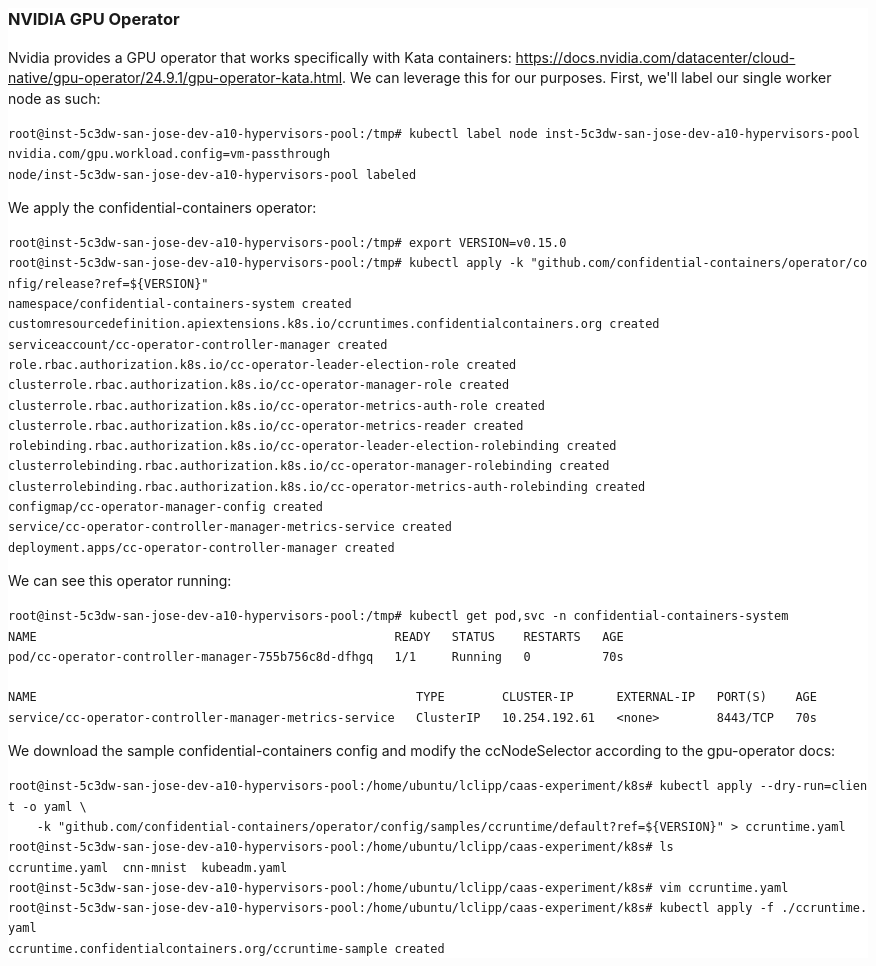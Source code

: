 ### NVIDIA GPU Operator

Nvidia provides a GPU operator that works specifically with Kata containers: https://docs.nvidia.com/datacenter/cloud-native/gpu-operator/24.9.1/gpu-operator-kata.html. We can leverage this for our purposes. First, we'll label our single worker node as such:

```
root@inst-5c3dw-san-jose-dev-a10-hypervisors-pool:/tmp# kubectl label node inst-5c3dw-san-jose-dev-a10-hypervisors-pool nvidia.com/gpu.workload.config=vm-passthrough
node/inst-5c3dw-san-jose-dev-a10-hypervisors-pool labeled
```

We apply the confidential-containers operator:

```
root@inst-5c3dw-san-jose-dev-a10-hypervisors-pool:/tmp# export VERSION=v0.15.0
root@inst-5c3dw-san-jose-dev-a10-hypervisors-pool:/tmp# kubectl apply -k "github.com/confidential-containers/operator/config/release?ref=${VERSION}"
namespace/confidential-containers-system created
customresourcedefinition.apiextensions.k8s.io/ccruntimes.confidentialcontainers.org created
serviceaccount/cc-operator-controller-manager created
role.rbac.authorization.k8s.io/cc-operator-leader-election-role created
clusterrole.rbac.authorization.k8s.io/cc-operator-manager-role created
clusterrole.rbac.authorization.k8s.io/cc-operator-metrics-auth-role created
clusterrole.rbac.authorization.k8s.io/cc-operator-metrics-reader created
rolebinding.rbac.authorization.k8s.io/cc-operator-leader-election-rolebinding created
clusterrolebinding.rbac.authorization.k8s.io/cc-operator-manager-rolebinding created
clusterrolebinding.rbac.authorization.k8s.io/cc-operator-metrics-auth-rolebinding created
configmap/cc-operator-manager-config created
service/cc-operator-controller-manager-metrics-service created
deployment.apps/cc-operator-controller-manager created
```

We can see this operator running:

```
root@inst-5c3dw-san-jose-dev-a10-hypervisors-pool:/tmp# kubectl get pod,svc -n confidential-containers-system
NAME                                                  READY   STATUS    RESTARTS   AGE
pod/cc-operator-controller-manager-755b756c8d-dfhgq   1/1     Running   0          70s

NAME                                                     TYPE        CLUSTER-IP      EXTERNAL-IP   PORT(S)    AGE
service/cc-operator-controller-manager-metrics-service   ClusterIP   10.254.192.61   <none>        8443/TCP   70s
```

We download the sample confidential-containers config and modify the ccNodeSelector according to the gpu-operator docs:

```
root@inst-5c3dw-san-jose-dev-a10-hypervisors-pool:/home/ubuntu/lclipp/caas-experiment/k8s# kubectl apply --dry-run=client -o yaml \
    -k "github.com/confidential-containers/operator/config/samples/ccruntime/default?ref=${VERSION}" > ccruntime.yaml
root@inst-5c3dw-san-jose-dev-a10-hypervisors-pool:/home/ubuntu/lclipp/caas-experiment/k8s# ls
ccruntime.yaml  cnn-mnist  kubeadm.yaml
root@inst-5c3dw-san-jose-dev-a10-hypervisors-pool:/home/ubuntu/lclipp/caas-experiment/k8s# vim ccruntime.yaml 
root@inst-5c3dw-san-jose-dev-a10-hypervisors-pool:/home/ubuntu/lclipp/caas-experiment/k8s# kubectl apply -f ./ccruntime.yaml 
ccruntime.confidentialcontainers.org/ccruntime-sample created
```
